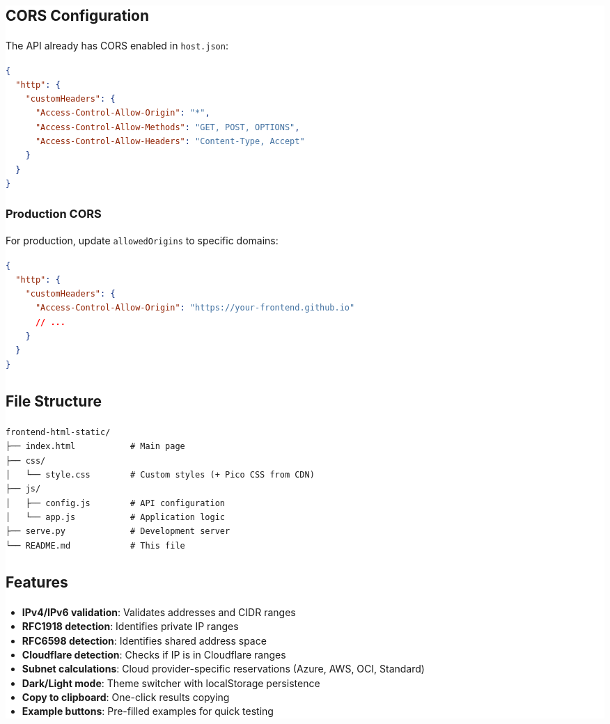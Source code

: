 ## CORS Configuration

The API already has CORS enabled in `host.json`:

```json
{
  "http": {
    "customHeaders": {
      "Access-Control-Allow-Origin": "*",
      "Access-Control-Allow-Methods": "GET, POST, OPTIONS",
      "Access-Control-Allow-Headers": "Content-Type, Accept"
    }
  }
}
```

### Production CORS

For production, update `allowedOrigins` to specific domains:

```json
{
  "http": {
    "customHeaders": {
      "Access-Control-Allow-Origin": "https://your-frontend.github.io"
      // ...
    }
  }
}
```

## File Structure

```text
frontend-html-static/
├── index.html           # Main page
├── css/
│   └── style.css        # Custom styles (+ Pico CSS from CDN)
├── js/
│   ├── config.js        # API configuration
│   └── app.js           # Application logic
├── serve.py             # Development server
└── README.md            # This file
```

## Features

- **IPv4/IPv6 validation**: Validates addresses and CIDR ranges
- **RFC1918 detection**: Identifies private IP ranges
- **RFC6598 detection**: Identifies shared address space
- **Cloudflare detection**: Checks if IP is in Cloudflare ranges
- **Subnet calculations**: Cloud provider-specific reservations (Azure, AWS, OCI, Standard)
- **Dark/Light mode**: Theme switcher with localStorage persistence
- **Copy to clipboard**: One-click results copying
- **Example buttons**: Pre-filled examples for quick testing
